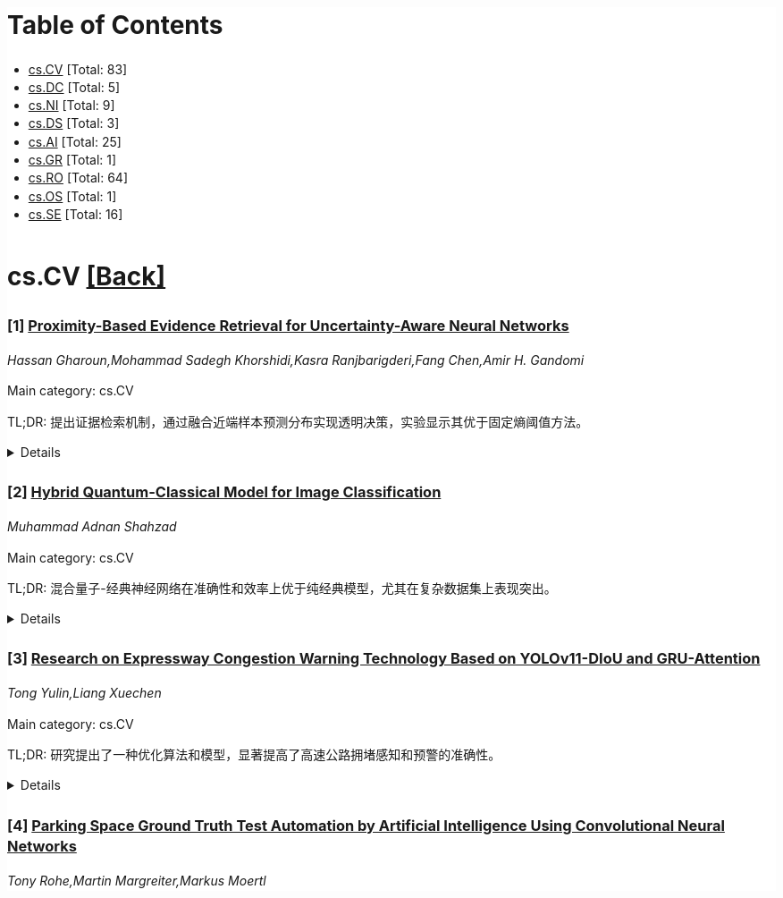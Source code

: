 <div id=toc></div>

# Table of Contents

- [cs.CV](#cs.CV) [Total: 83]
- [cs.DC](#cs.DC) [Total: 5]
- [cs.NI](#cs.NI) [Total: 9]
- [cs.DS](#cs.DS) [Total: 3]
- [cs.AI](#cs.AI) [Total: 25]
- [cs.GR](#cs.GR) [Total: 1]
- [cs.RO](#cs.RO) [Total: 64]
- [cs.OS](#cs.OS) [Total: 1]
- [cs.SE](#cs.SE) [Total: 16]


<div id='cs.CV'></div>

# cs.CV [[Back]](#toc)

### [1] [Proximity-Based Evidence Retrieval for Uncertainty-Aware Neural Networks](https://arxiv.org/abs/2509.13338)
*Hassan Gharoun,Mohammad Sadegh Khorshidi,Kasra Ranjbarigderi,Fang Chen,Amir H. Gandomi*

Main category: cs.CV

TL;DR: 提出证据检索机制，通过融合近端样本预测分布实现透明决策，实验显示其优于固定熵阈值方法。


<details><summary>Details</summary></details>


### [2] [Hybrid Quantum-Classical Model for Image Classification](https://arxiv.org/abs/2509.13353)
*Muhammad Adnan Shahzad*

Main category: cs.CV

TL;DR: 混合量子-经典神经网络在准确性和效率上优于纯经典模型，尤其在复杂数据集上表现突出。


<details><summary>Details</summary></details>


### [3] [Research on Expressway Congestion Warning Technology Based on YOLOv11-DIoU and GRU-Attention](https://arxiv.org/abs/2509.13361)
*Tong Yulin,Liang Xuechen*

Main category: cs.CV

TL;DR: 研究提出了一种优化算法和模型，显著提高了高速公路拥堵感知和预警的准确性。


<details><summary>Details</summary></details>


### [4] [Parking Space Ground Truth Test Automation by Artificial Intelligence Using Convolutional Neural Networks](https://arxiv.org/abs/2509.13366)
*Tony Rohe,Martin Margreiter,Markus Moertl*
